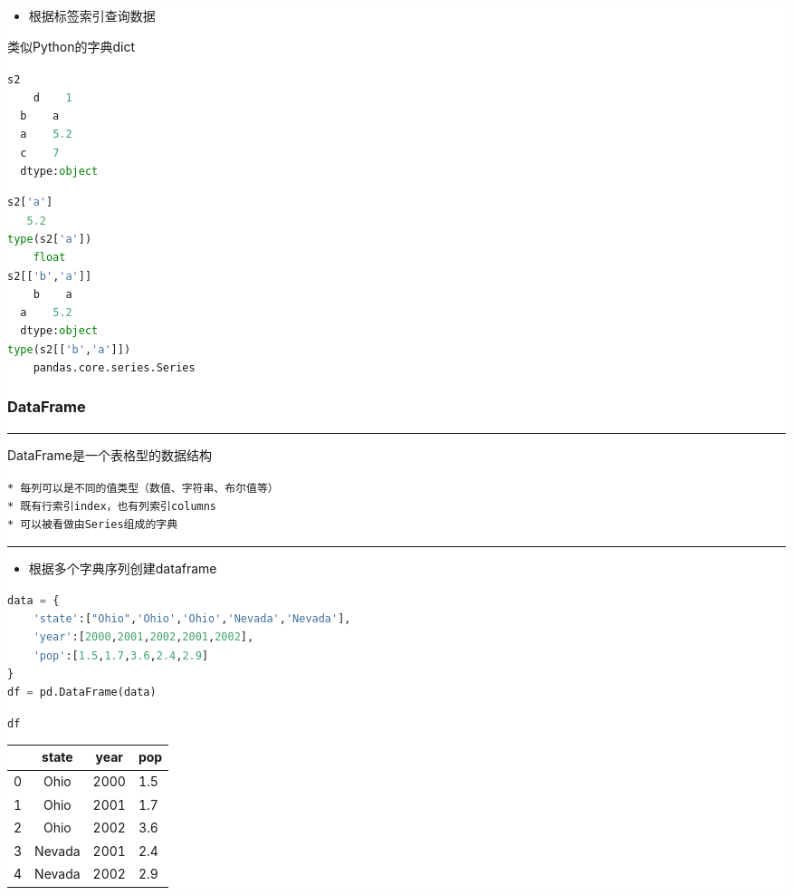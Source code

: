 * 根据标签索引查询数据

类似Python的字典dict

```python
s2
	d    1
  b    a
  a    5.2
  c    7
  dtype:object
```

```python
s2['a']
   5.2
type(s2['a'])
	float
s2[['b','a']]
	b    a
  a    5.2
  dtype:object
type(s2[['b','a']])
	pandas.core.series.Series
```

### DataFrame

-------------------

DataFrame是一个表格型的数据结构

	* 每列可以是不同的值类型（数值、字符串、布尔值等）
	* 既有行索引index，也有列索引columns
	* 可以被看做由Series组成的字典

--------

- 根据多个字典序列创建dataframe
```Python
data = {
	'state':["Ohio",'Ohio','Ohio','Nevada','Nevada'],
	'year':[2000,2001,2002,2001,2002],
	'pop':[1.5,1.7,3.6,2.4,2.9]
}
df = pd.DataFrame(data)
```

```Python
df
```
| | state    | year  | pop |
|:------:| :-----------: | :-------------------------: | -------------- |
| 0|Ohio |2000 | 1.5 |
| 1|Ohio|2001 | 1.7 |
| 2|Ohio|2002 | 3.6|
| 3|Nevada|2001 |2.4 |
| 4|Nevada|2002 | 2.9 |
